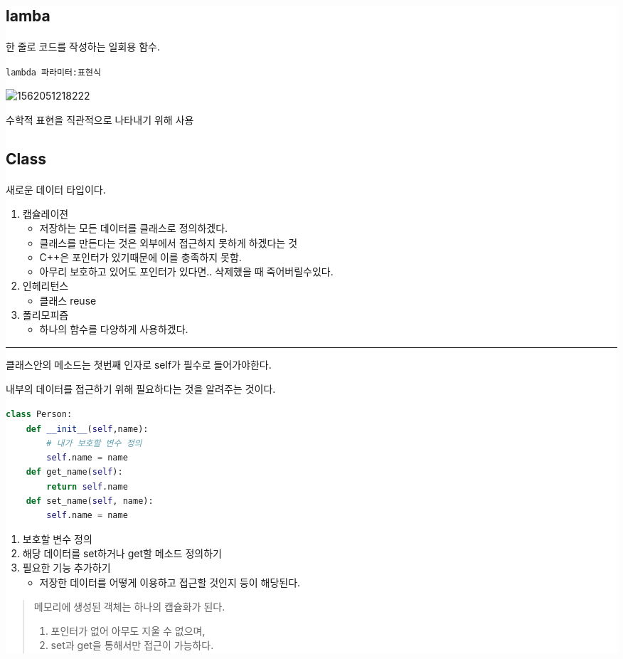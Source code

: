 

## lamba

한 줄로 코드를 작성하는 일회용 함수.

```
lambda 파라미터:표현식
```

![1562051218222](C:\Users\olo51\AppData\Roaming\Typora\typora-user-images\1562051218222.png)

수학적 표현을 직관적으로 나타내기 위해 사용



## Class

새로운 데이터 타입이다.

1. 캡슐레이젼
   - 저장하는 모든 데이터를 클래스로 정의하겠다.
   - 클래스를 만든다는 것은 외부에서 접근하지 못하게 하겠다는 것
   - C++은 포인터가 있기때문에 이를 충족하지 못함.  
   - 아무리 보호하고 있어도 포인터가 있다면.. 삭제했을 때 죽어버릴수있다.
2. 인헤리턴스
   - 클래스 reuse
3. 폴리모피즘
   - 하나의 함수를 다양하게 사용하겠다.

---

클래스안의 메소드는 첫번째 인자로 self가 필수로 들어가야한다.

내부의 데이터를 접근하기 위해 필요하다는 것을 알려주는 것이다.

```python
class Person:
	def __init__(self,name):
		# 내가 보호할 변수 정의
		self.name = name
	def get_name(self):
		return self.name
	def set_name(self, name):
		self.name = name
```

1. 보호할 변수 정의
2. 해당 데이터를 set하거나 get할 메소드 정의하기
3. 필요한 기능 추가하기
   - 저장한 데이터를 어떻게 이용하고 접근할 것인지 등이 해당된다.

> 메모리에 생성된 객체는 하나의 캡슐화가 된다. 
>
> 1. 포인터가 없어 아무도 지울 수 없으며,
> 2. set과 get을 통해서만 접근이 가능하다.
